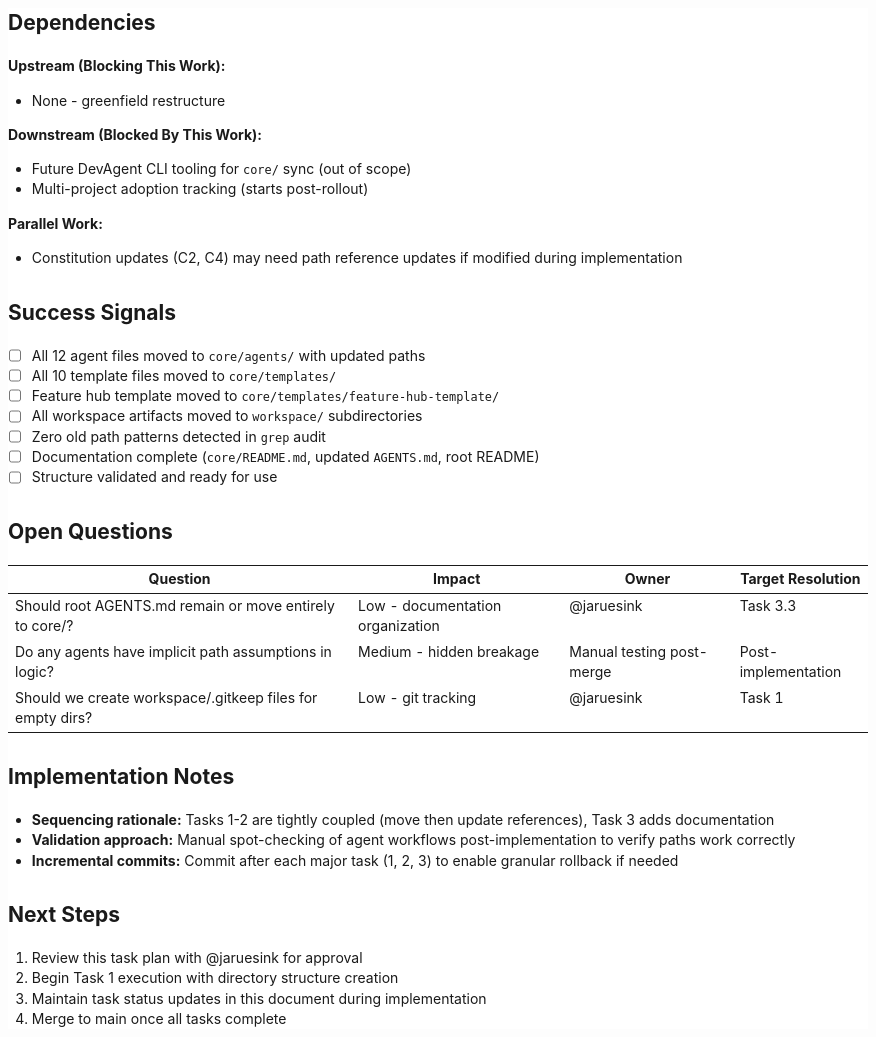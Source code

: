 ## Dependencies

**Upstream (Blocking This Work):**
- None - greenfield restructure

**Downstream (Blocked By This Work):**
- Future DevAgent CLI tooling for `core/` sync (out of scope)
- Multi-project adoption tracking (starts post-rollout)

**Parallel Work:**
- Constitution updates (C2, C4) may need path reference updates if modified during implementation

## Success Signals

- [ ] All 12 agent files moved to `core/agents/` with updated paths
- [ ] All 10 template files moved to `core/templates/`
- [ ] Feature hub template moved to `core/templates/feature-hub-template/`
- [ ] All workspace artifacts moved to `workspace/` subdirectories
- [ ] Zero old path patterns detected in `grep` audit
- [ ] Documentation complete (`core/README.md`, updated `AGENTS.md`, root README)
- [ ] Structure validated and ready for use

## Open Questions

| Question | Impact | Owner | Target Resolution |
| --- | --- | --- | --- |
| Should root AGENTS.md remain or move entirely to core/? | Low - documentation organization | @jaruesink | Task 3.3 |
| Do any agents have implicit path assumptions in logic? | Medium - hidden breakage | Manual testing post-merge | Post-implementation |
| Should we create workspace/.gitkeep files for empty dirs? | Low - git tracking | @jaruesink | Task 1 |

## Implementation Notes

- **Sequencing rationale:** Tasks 1-2 are tightly coupled (move then update references), Task 3 adds documentation
- **Validation approach:** Manual spot-checking of agent workflows post-implementation to verify paths work correctly
- **Incremental commits:** Commit after each major task (1, 2, 3) to enable granular rollback if needed

## Next Steps

1. Review this task plan with @jaruesink for approval
2. Begin Task 1 execution with directory structure creation
3. Maintain task status updates in this document during implementation
4. Merge to main once all tasks complete

